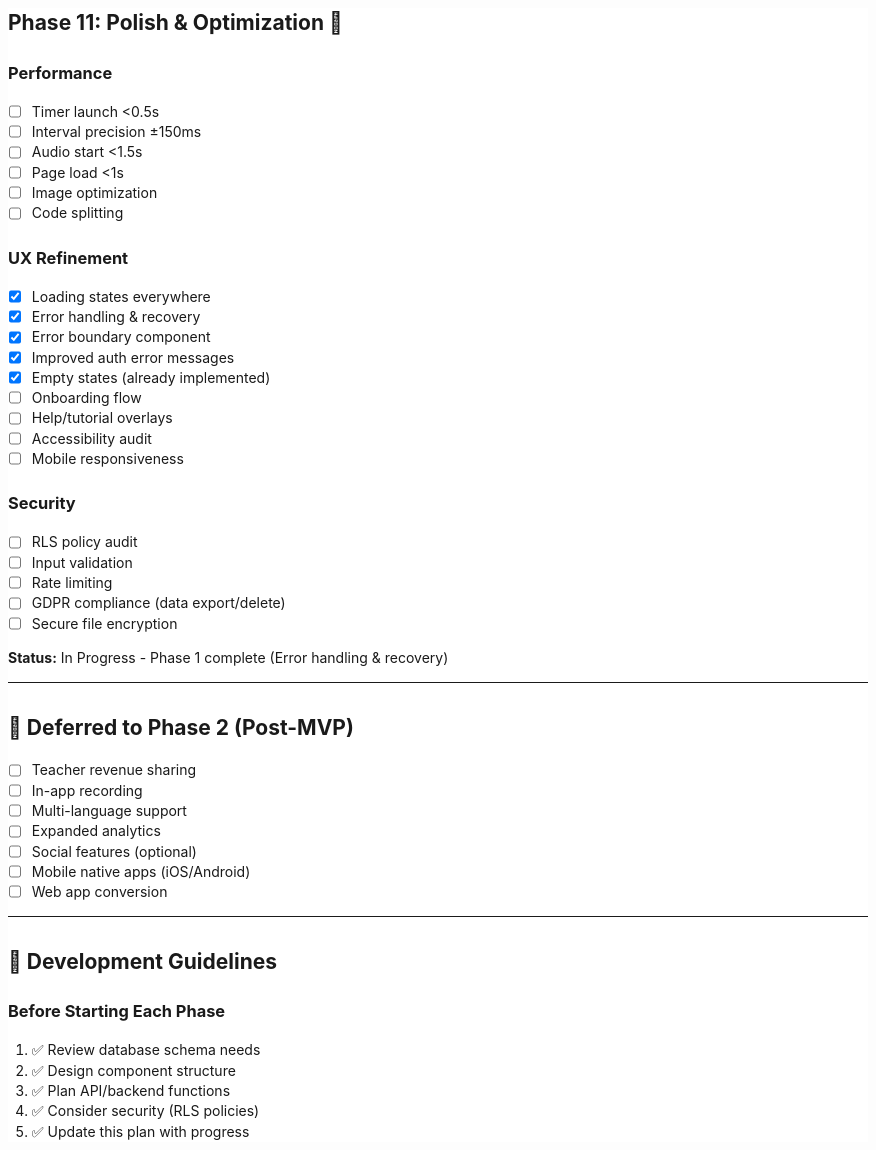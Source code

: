## Phase 11: Polish & Optimization 🚧

### Performance
- [ ] Timer launch <0.5s
- [ ] Interval precision ±150ms
- [ ] Audio start <1.5s
- [ ] Page load <1s
- [ ] Image optimization
- [ ] Code splitting

### UX Refinement
- [x] Loading states everywhere
- [x] Error handling & recovery
- [x] Error boundary component
- [x] Improved auth error messages
- [x] Empty states (already implemented)
- [ ] Onboarding flow
- [ ] Help/tutorial overlays
- [ ] Accessibility audit
- [ ] Mobile responsiveness

### Security
- [ ] RLS policy audit
- [ ] Input validation
- [ ] Rate limiting
- [ ] GDPR compliance (data export/delete)
- [ ] Secure file encryption

**Status:** In Progress - Phase 1 complete (Error handling & recovery)

---

## 🚀 Deferred to Phase 2 (Post-MVP)

- [ ] Teacher revenue sharing
- [ ] In-app recording
- [ ] Multi-language support
- [ ] Expanded analytics
- [ ] Social features (optional)
- [ ] Mobile native apps (iOS/Android)
- [ ] Web app conversion

---

## 📝 Development Guidelines

### Before Starting Each Phase
1. ✅ Review database schema needs
2. ✅ Design component structure
3. ✅ Plan API/backend functions
4. ✅ Consider security (RLS policies)
5. ✅ Update this plan with progress
